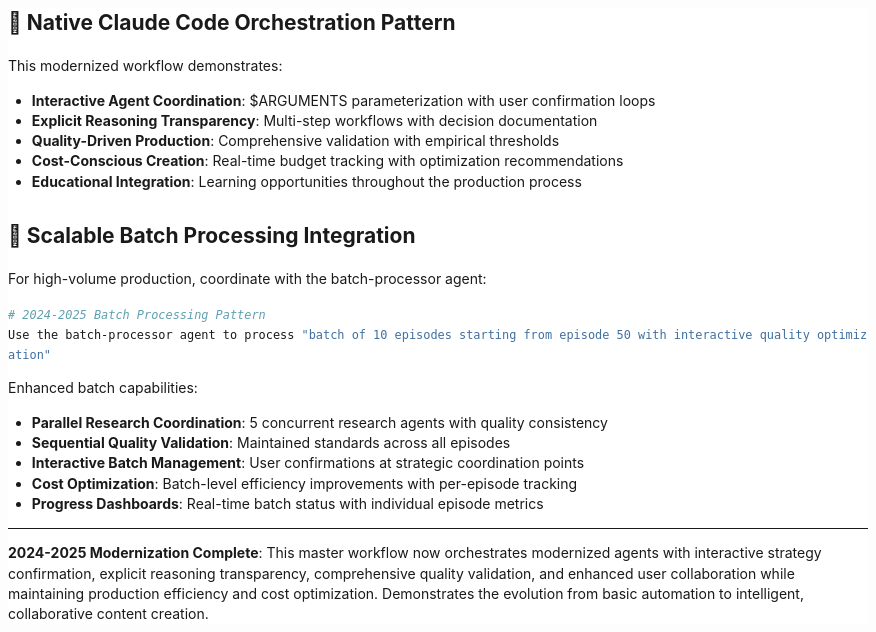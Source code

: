 ## 🎪 Native Claude Code Orchestration Pattern

This modernized workflow demonstrates:
- **Interactive Agent Coordination**: $ARGUMENTS parameterization with user confirmation loops
- **Explicit Reasoning Transparency**: Multi-step workflows with decision documentation
- **Quality-Driven Production**: Comprehensive validation with empirical thresholds
- **Cost-Conscious Creation**: Real-time budget tracking with optimization recommendations
- **Educational Integration**: Learning opportunities throughout the production process

## 🚀 Scalable Batch Processing Integration

For high-volume production, coordinate with the batch-processor agent:

```bash
# 2024-2025 Batch Processing Pattern
Use the batch-processor agent to process "batch of 10 episodes starting from episode 50 with interactive quality optimization"
```

Enhanced batch capabilities:
- **Parallel Research Coordination**: 5 concurrent research agents with quality consistency
- **Sequential Quality Validation**: Maintained standards across all episodes
- **Interactive Batch Management**: User confirmations at strategic coordination points
- **Cost Optimization**: Batch-level efficiency improvements with per-episode tracking
- **Progress Dashboards**: Real-time batch status with individual episode metrics

---

**2024-2025 Modernization Complete**: This master workflow now orchestrates modernized agents with interactive strategy confirmation, explicit reasoning transparency, comprehensive quality validation, and enhanced user collaboration while maintaining production efficiency and cost optimization. Demonstrates the evolution from basic automation to intelligent, collaborative content creation.
